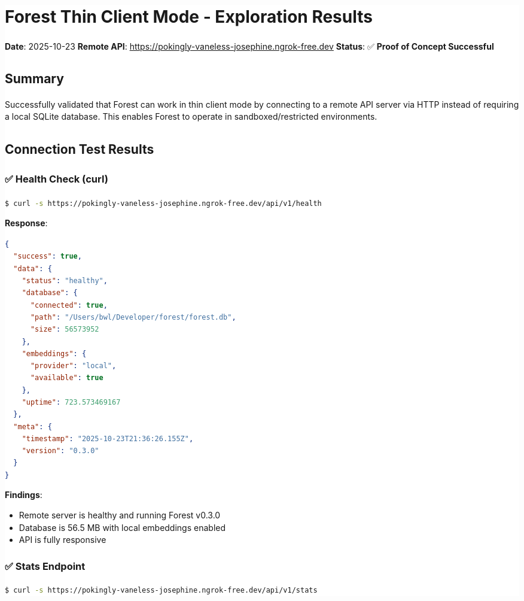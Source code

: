 # Forest Thin Client Mode - Exploration Results

**Date**: 2025-10-23
**Remote API**: https://pokingly-vaneless-josephine.ngrok-free.dev
**Status**: ✅ **Proof of Concept Successful**

## Summary

Successfully validated that Forest can work in thin client mode by connecting to a remote API server via HTTP instead of requiring a local SQLite database. This enables Forest to operate in sandboxed/restricted environments.

## Connection Test Results

### ✅ Health Check (curl)
```bash
$ curl -s https://pokingly-vaneless-josephine.ngrok-free.dev/api/v1/health
```

**Response**:
```json
{
  "success": true,
  "data": {
    "status": "healthy",
    "database": {
      "connected": true,
      "path": "/Users/bwl/Developer/forest/forest.db",
      "size": 56573952
    },
    "embeddings": {
      "provider": "local",
      "available": true
    },
    "uptime": 723.573469167
  },
  "meta": {
    "timestamp": "2025-10-23T21:36:26.155Z",
    "version": "0.3.0"
  }
}
```

**Findings**:
- Remote server is healthy and running Forest v0.3.0
- Database is 56.5 MB with local embeddings enabled
- API is fully responsive

### ✅ Stats Endpoint
```bash
$ curl -s https://pokingly-vaneless-josephine.ngrok-free.dev/api/v1/stats
```
